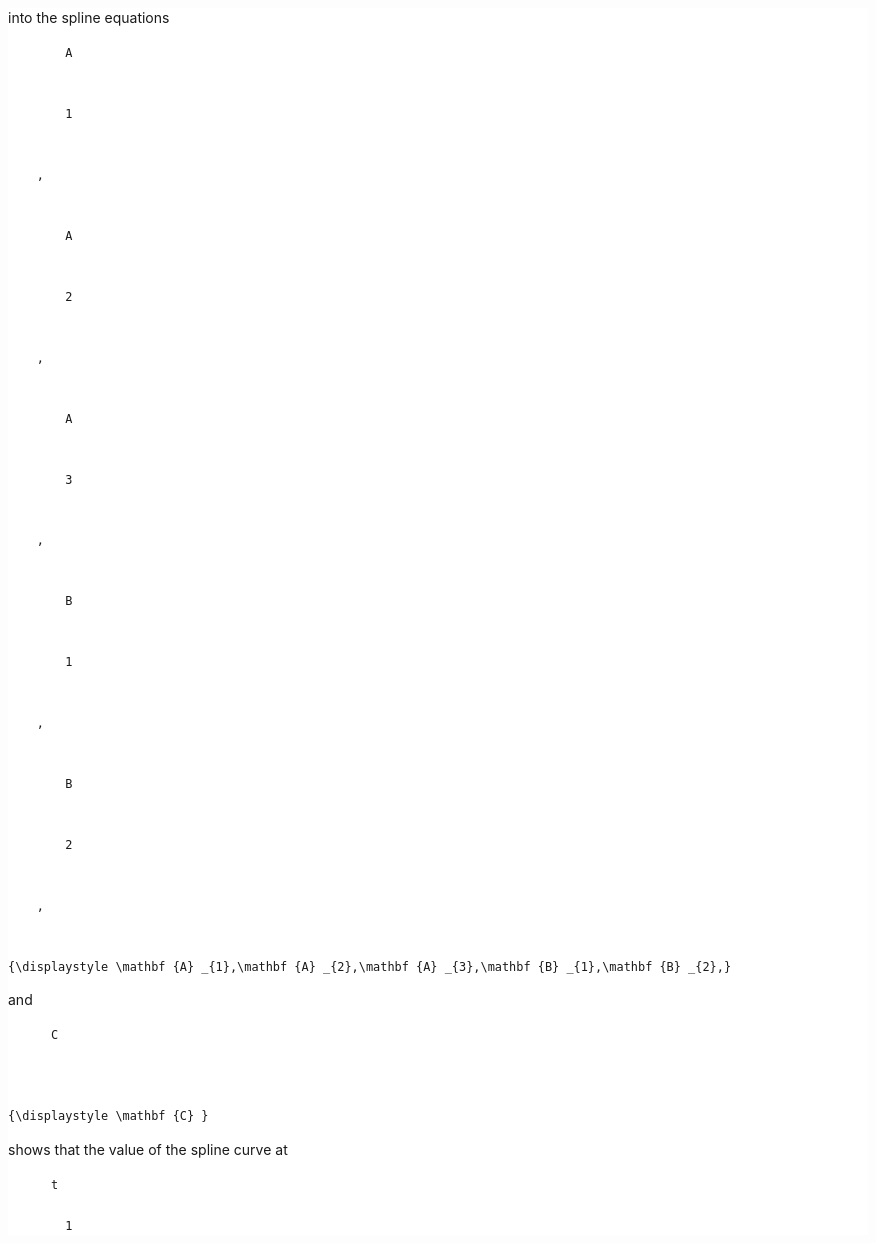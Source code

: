  into the spline equations 
  
    
      
        
          
            A
          
          
            1
          
        
        ,
        
          
            A
          
          
            2
          
        
        ,
        
          
            A
          
          
            3
          
        
        ,
        
          
            B
          
          
            1
          
        
        ,
        
          
            B
          
          
            2
          
        
        ,
      
    
    {\displaystyle \mathbf {A} _{1},\mathbf {A} _{2},\mathbf {A} _{3},\mathbf {B} _{1},\mathbf {B} _{2},}
  
 and 
  
    
      
        
          C
        
      
    
    {\displaystyle \mathbf {C} }
  
 shows that the value of the spline curve at 
  
    
      
        
          t
          
            1
          